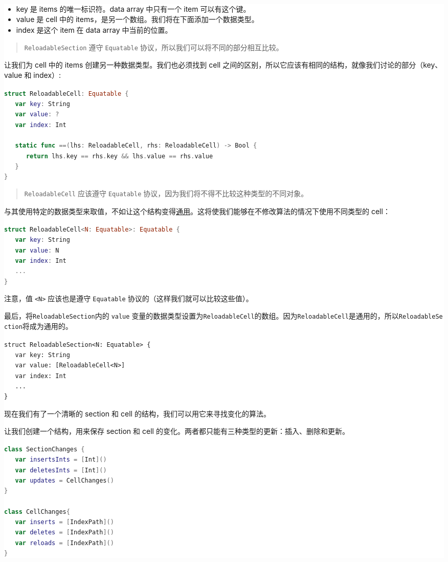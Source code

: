 * key 是 items 的唯一标识符。data array 中只有一个 item 可以有这个键。
* value 是 cell 中的 items，是另一个数组。我们将在下面添加一个数据类型。
* index 是这个 item 在 data array 中当前的位置。

> `ReloadableSection` 遵守 `Equatable` 协议，所以我们可以将不同的部分相互比较。


让我们为 cell 中的 items 创建另一种数据类型。我们也必须找到 cell 之间的区别，所以它应该有相同的结构，就像我们讨论的部分（key、value 和 index）:

```swift
struct ReloadableCell: Equatable {
   var key: String
   var value: ?
   var index: Int
  
   static func ==(lhs: ReloadableCell, rhs: ReloadableCell) -> Bool {
      return lhs.key == rhs.key && lhs.value == rhs.value
   }
}
```

> `ReloadableCell` 应该遵守 `Equatable` 协议，因为我们将不得不比较这种类型的不同对象。



与其使用特定的数据类型来取值，不如让这个结构变得[通用](https://docs.swift.org/swift-book/LanguageGuide/Generics.html)。这将使我们能够在不修改算法的情况下使用不同类型的 cell：

```swift
struct ReloadableCell<N: Equatable>: Equatable {
   var key: String
   var value: N
   var index: Int
   ...
}
```

注意，值 `<N>` 应该也是遵守 `Equatable` 协议的（这样我们就可以比较这些值）。

最后，将`ReloadableSection`内的 `value` 变量的数据类型设置为`ReloadableCell`的数组。因为`ReloadableCell`是通用的，所以`ReloadableSection`将成为通用的。

```
struct ReloadableSection<N: Equatable> {
   var key: String
   var value: [ReloadableCell<N>]
   var index: Int
   ...
}
```

现在我们有了一个清晰的 section 和 cell 的结构，我们可以用它来寻找变化的算法。

让我们创建一个结构，用来保存 section 和 cell 的变化。两者都只能有三种类型的更新：插入、删除和更新。

```swift
class SectionChanges {
   var insertsInts = [Int]()
   var deletesInts = [Int]()
   var updates = CellChanges()
}

class CellChanges{
   var inserts = [IndexPath]()
   var deletes = [IndexPath]()
   var reloads = [IndexPath]()
}
```
